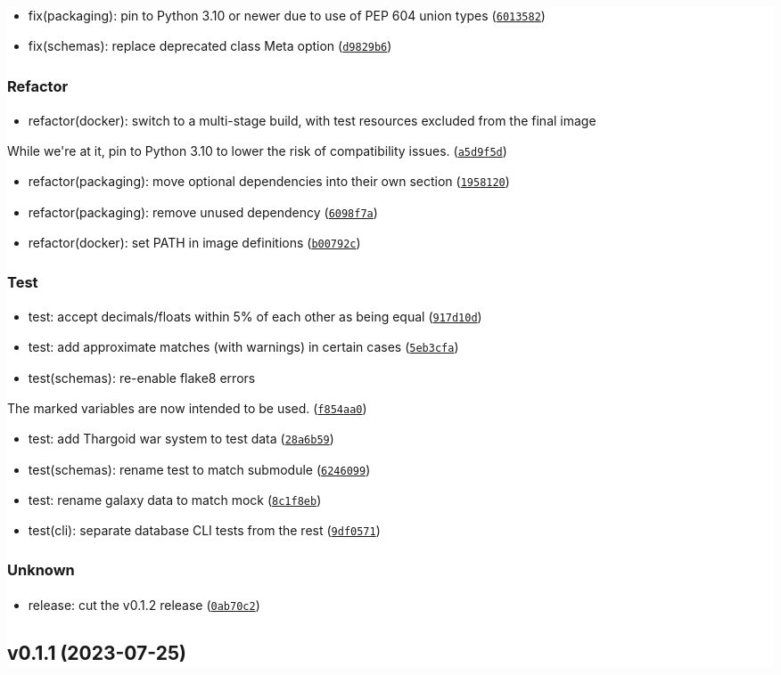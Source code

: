 * fix(packaging): pin to Python 3.10 or newer due to use of PEP 604 union types ([`6013582`](https://github.com/irtnog/lethbridge/commit/6013582202e68b464136c7f08c02eb2f19c95e4a))

* fix(schemas): replace deprecated class Meta option ([`d9829b6`](https://github.com/irtnog/lethbridge/commit/d9829b686f1e36a134ef278d2e95b6ef918004a5))

### Refactor

* refactor(docker): switch to a multi-stage build, with test resources excluded from the final image

While we&#39;re at it, pin to Python 3.10 to lower the risk of
compatibility issues. ([`a5d9f5d`](https://github.com/irtnog/lethbridge/commit/a5d9f5d1f136e1dfc6dfa5d3f670a44e3d596b21))

* refactor(packaging): move optional dependencies into their own section ([`1958120`](https://github.com/irtnog/lethbridge/commit/1958120e6e3eae3b2ec7329ae1b5316dad310393))

* refactor(packaging): remove unused dependency ([`6098f7a`](https://github.com/irtnog/lethbridge/commit/6098f7aac967f94c36cf9ccdc401ea1ce1defa82))

* refactor(docker): set PATH in image definitions ([`b00792c`](https://github.com/irtnog/lethbridge/commit/b00792c2441ea379a74ad4d7121201475a003402))

### Test

* test: accept decimals/floats within 5% of each other as being equal ([`917d10d`](https://github.com/irtnog/lethbridge/commit/917d10d98867626e921f11f4ccaae8f6aa747c1f))

* test: add approximate matches (with warnings) in certain cases ([`5eb3cfa`](https://github.com/irtnog/lethbridge/commit/5eb3cfa85dc3599fa67b554926ee9f84a833f2e8))

* test(schemas): re-enable flake8 errors

The marked variables are now intended to be used. ([`f854aa0`](https://github.com/irtnog/lethbridge/commit/f854aa0753c6d779ac3cf3ac540305944cc9b581))

* test: add Thargoid war system to test data ([`28a6b59`](https://github.com/irtnog/lethbridge/commit/28a6b595b618c5028b5a588066f522eb56bc28a9))

* test(schemas): rename test to match submodule ([`6246099`](https://github.com/irtnog/lethbridge/commit/6246099f3d34caf796eb6881ee5708f75a019114))

* test: rename galaxy data to match mock ([`8c1f8eb`](https://github.com/irtnog/lethbridge/commit/8c1f8ebbe41c5693e47fa26a6c5c091e9112f07a))

* test(cli): separate database CLI tests from the rest ([`9df0571`](https://github.com/irtnog/lethbridge/commit/9df05716e03da48710cb760c760bd5b0e342d61c))

### Unknown

* release: cut the v0.1.2 release ([`0ab70c2`](https://github.com/irtnog/lethbridge/commit/0ab70c20fb563e99456e75acd40ef96fd1e18be9))


## v0.1.1 (2023-07-25)
